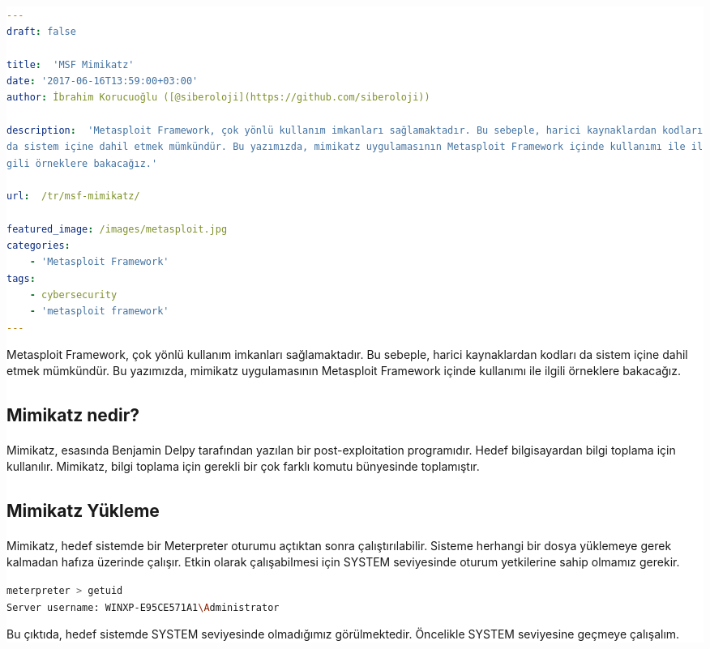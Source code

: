 ```yaml
---
draft: false

title:  'MSF Mimikatz'
date: '2017-06-16T13:59:00+03:00'
author: İbrahim Korucuoğlu ([@siberoloji](https://github.com/siberoloji))

description:  'Metasploit Framework, çok yönlü kullanım imkanları sağlamaktadır. Bu sebeple, harici kaynaklardan kodları da sistem içine dahil etmek mümkündür. Bu yazımızda, mimikatz uygulamasının Metasploit Framework içinde kullanımı ile ilgili örneklere bakacağız.' 
 
url:  /tr/msf-mimikatz/
 
featured_image: /images/metasploit.jpg
categories:
    - 'Metasploit Framework'
tags:
    - cybersecurity
    - 'metasploit framework'
---
```



Metasploit Framework, çok yönlü kullanım imkanları sağlamaktadır. Bu sebeple, harici kaynaklardan kodları da sistem içine dahil etmek mümkündür. Bu yazımızda, mimikatz uygulamasının Metasploit Framework içinde kullanımı ile ilgili örneklere bakacağız.



## Mimikatz nedir?



Mimikatz, esasında Benjamin Delpy tarafından yazılan bir post-exploitation programıdır. Hedef bilgisayardan bilgi toplama için kullanılır. Mimikatz, bilgi toplama için gerekli bir çok farklı komutu bünyesinde toplamıştır.



## Mimikatz Yükleme



Mimikatz, hedef sistemde bir Meterpreter oturumu açtıktan sonra çalıştırılabilir. Sisteme herhangi bir dosya yüklemeye gerek kalmadan hafıza üzerinde çalışır. Etkin olarak çalışabilmesi için SYSTEM seviyesinde oturum yetkilerine sahip olmamız gerekir.


```bash
meterpreter > getuid
Server username: WINXP-E95CE571A1\Administrator
```



Bu çıktıda, hedef sistemde SYSTEM seviyesinde olmadığımız görülmektedir. Öncelikle SYSTEM seviyesine geçmeye çalışalım.
